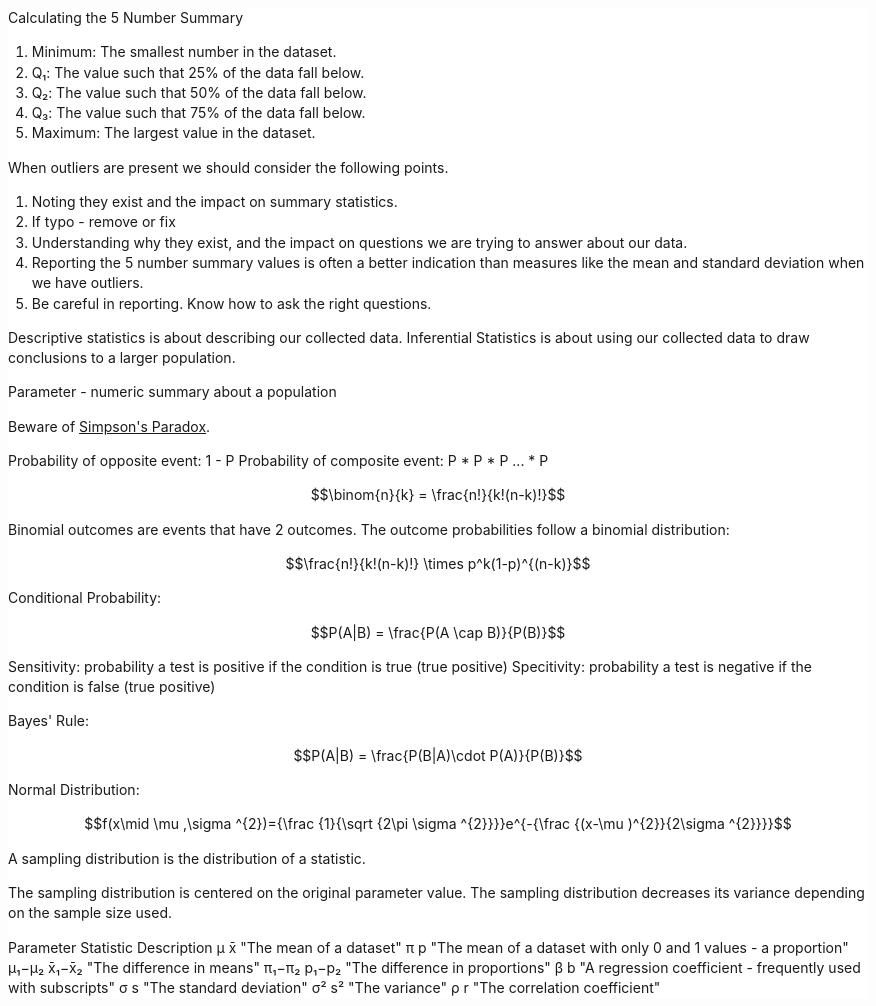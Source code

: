 Calculating the 5 Number Summary
1. Minimum: The smallest number in the dataset.
2. Q₁: The value such that 25% of the data fall below.
3. Q₂: The value such that 50% of the data fall below.
4. Q₃: The value such that 75% of the data fall below.
5. Maximum: The largest value in the dataset.

When outliers are present we should consider the following points.
1. Noting they exist and the impact on summary statistics.
2. If typo - remove or fix
3. Understanding why they exist, and the impact on questions we are trying to answer about our data.
4. Reporting the 5 number summary values is often a better indication than measures like the mean and standard deviation when we have outliers. 
5. Be careful in reporting. Know how to ask the right questions.

Descriptive statistics is about describing our collected data.
Inferential Statistics is about using our collected data to draw conclusions to a larger population.

Parameter - numeric summary about a population

Beware of [Simpson's Paradox](https://en.wikipedia.org/wiki/Simpson%27s_paradox).

Probability of opposite event: 1 - P
Probability of composite event: P * P * P ... * P

$$\binom{n}{k} = \frac{n!}{k!(n-k)!}$$

Binomial outcomes are events that have 2 outcomes.  The outcome probabilities follow a binomial distribution:

$$\frac{n!}{k!(n-k)!} \times p^k(1-p)^{(n-k)}$$

Conditional Probability:

$$P(A|B) = \frac{P(A \cap B)}{P(B)}$$

Sensitivity: probability a test is positive if the condition is true (true positive)
Specitivity: probability a test is negative if the condition is false (true positive)

Bayes' Rule:

$$P(A|B) = \frac{P(B|A)\cdot P(A)}{P(B)}$$

Normal Distribution:

$$f(x\mid \mu ,\sigma ^{2})={\frac {1}{\sqrt {2\pi \sigma ^{2}}}}e^{-{\frac {(x-\mu )^{2}}{2\sigma ^{2}}}}$$

A sampling distribution is the distribution of a statistic.

The sampling distribution is centered on the original parameter value.
The sampling distribution decreases its variance depending on the sample size used. 

Parameter Statistic Description 
μ         x̄         "The mean of a dataset"
π         p         "The mean of a dataset with only 0 and 1 values - a proportion"
μ₁−μ₂     x̄₁−x̄₂     "The difference in means"
π₁−π₂     p₁−p₂     "The difference in proportions"
β         b         "A regression coefficient - frequently used with subscripts"
σ         s         "The standard deviation"
σ²        s²        "The variance"
ρ         r         "The correlation coefficient"
